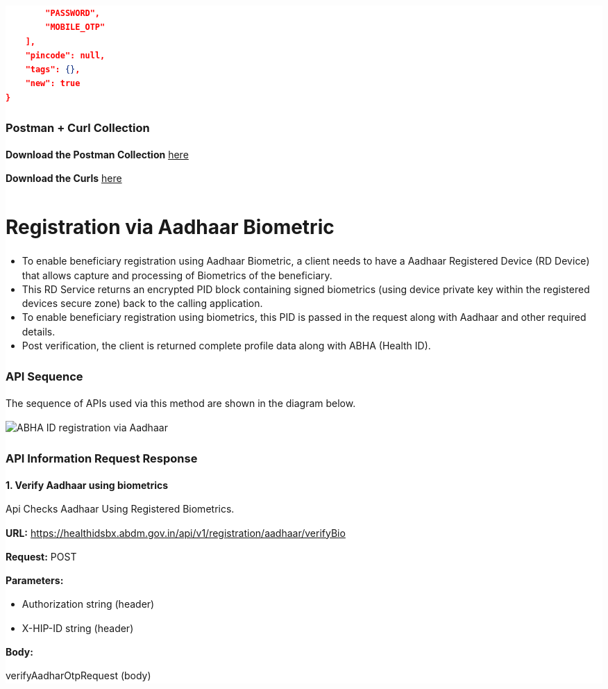 ```json
        "PASSWORD",
        "MOBILE_OTP"
    ],
    "pincode": null,
    "tags": {},
    "new": true
}
```



### Postman + Curl Collection 

**Download the Postman Collection** [here](/abdm-docs/Postman/ABHA_Registration_Via_Aadhaar.json)

**Download the Curls** [here](/abdm-docs/Curls/)




# Registration via Aadhaar Biometric

- To enable beneficiary registration using Aadhaar Biometric, a client needs to have a Aadhaar Registered Device (RD Device) that allows capture and processing of Biometrics of the beneficiary.
- This RD Service returns an encrypted PID block containing signed biometrics (using device private key within the registered devices secure zone) back to the calling application.
- To enable beneficiary registration using biometrics, this PID is passed in the request along with Aadhaar and other required details.
- Post verification, the client is returned complete profile data along with ABHA (Health ID).


### API Sequence 

The sequence of APIs used via this method are shown in the diagram below.

![ABHA ID registration via Aadhaar](/abdm-docs/img/Creation_With_Aadhaar_Biometric.png)


### API Information Request Response 

**1. Verify Aadhaar using biometrics**

Api Checks Aadhaar Using Registered Biometrics.

**URL:** https://healthidsbx.abdm.gov.in/api/v1/registration/aadhaar/verifyBio

**Request:** POST  

**Parameters:**

- Authorization string (header)

- X-HIP-ID string (header)

**Body:**

verifyAadharOtpRequest (body)
